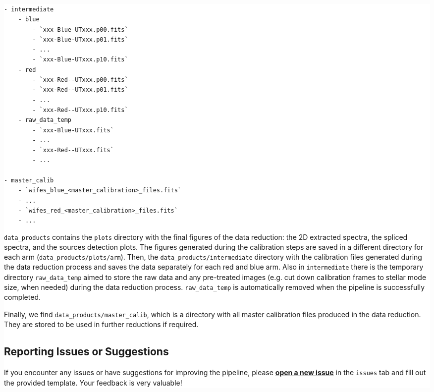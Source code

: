    - intermediate
        - blue
            - `xxx-Blue-UTxxx.p00.fits`
            - `xxx-Blue-UTxxx.p01.fits`
            - ...
            - `xxx-Blue-UTxxx.p10.fits`
        - red
            - `xxx-Red--UTxxx.p00.fits`
            - `xxx-Red--UTxxx.p01.fits`
            - ...
            - `xxx-Red--UTxxx.p10.fits`
        - raw_data_temp
            - `xxx-Blue-UTxxx.fits`
            - ...
            - `xxx-Red--UTxxx.fits`
            - ...

    - master_calib 
        - `wifes_blue_<master_calibration>_files.fits`
        - ...
        - `wifes_red_<master_calibration>_files.fits`
        - ...

`data_products` contains the `plots` directory with the final figures of the data reduction: the 2D extracted spectra, the spliced spectra, and the sources detection plots. The figures generated during the calibration steps are saved in a different directory for each arm (`data_products/plots/arm`). 
Then, the `data_products/intermediate` directory with the calibration files generated during the data reduction process and saves the data separately for each red and blue arm. Also in `intermediate` there is the temporary directory `raw_data_temp` aimed to store the raw data and any pre-treated images (e.g. cut down calibration frames to stellar mode size, when needed) during the data reduction process. `raw_data_temp` is automatically removed when the pipeline is successfully completed. 

Finally, we find `data_products/master_calib`, which is a directory with all master calibration files produced in the data reduction. They are stored to be used in further reductions if required.


## Reporting Issues or Suggestions
If you encounter any issues or have suggestions for improving the pipeline, please [**open a new issue**](https://github.com/PyWiFeS/pywifes) in the `issues` tab and fill out the provided template. Your feedback is very valuable!
